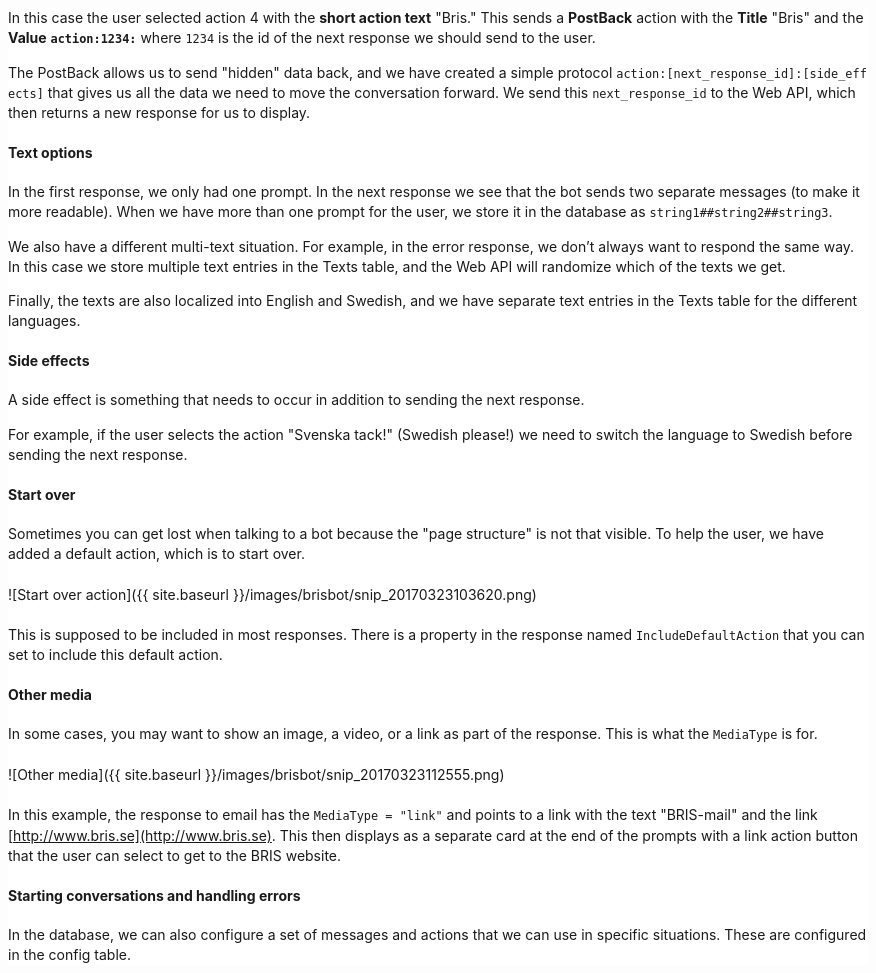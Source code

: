 In this case the user selected action 4 with the **short action text** "Bris." This sends a **PostBack** action with the **Title** "Bris" and the **Value** **`action:1234:`** where `1234` is the id of the next response we should send to the user.

The PostBack allows us to send "hidden" data back, and we have created a simple protocol `action:[next_response_id]:[side_effects]` that gives us all the data we need to move the conversation forward. We send this `next_response_id` to the Web API, which then returns a new response for us to display.

#### Text options

In the first response, we only had one prompt. In the next response we see that the bot sends two separate messages (to make it more readable). When we have more than one prompt for the user, we store it in the database as `string1##string2##string3`.

We also have a different multi-text situation. For example, in the error response, we don’t always want to respond the same way. In this case we store multiple text entries in the Texts table, and the Web API will randomize which of the texts we get.

Finally, the texts are also localized into English and Swedish, and we have separate text entries in the Texts table for the different languages.

#### Side effects

A side effect is something that needs to occur in addition to sending the next response.

For example, if the user selects the action "Svenska tack!" (Swedish please!) we need to switch the language to Swedish before sending the next response.

#### Start over 

Sometimes you can get lost when talking to a bot because the "page structure" is not that visible. To help the user, we have added a default action, which is to start over.  
<br/>
![Start over action]({{ site.baseurl }}/images/brisbot/snip_20170323103620.png)  
<br/>
This is supposed to be included in most responses. There is a property in the response named `IncludeDefaultAction` that you can set to include this default action.

#### Other media

In some cases, you may want to show an image, a video, or a link as part of the response. This is what the `MediaType` is for.   
<br/>
![Other media]({{ site.baseurl }}/images/brisbot/snip_20170323112555.png)  
<br/>
In this example, the response to email has the `MediaType = "link"` and points to a link with the text "BRIS-mail" and the link [http://www.bris.se](http://www.bris.se). This then displays as a separate card at the end of the prompts with a link action button that the user can select to get to the BRIS website.

#### Starting conversations and handling errors 

In the database, we can also configure a set of messages and actions that we can use in specific situations. These are configured in the config table.
